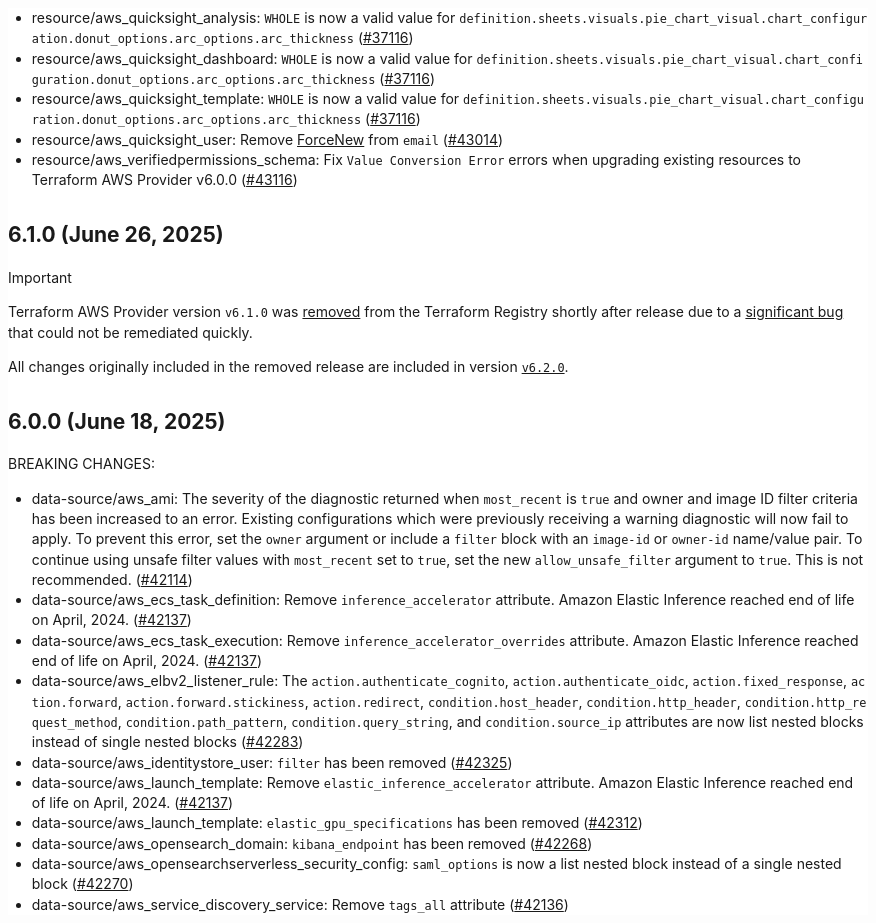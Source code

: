* resource/aws_quicksight_analysis: `WHOLE` is now a valid value for `definition.sheets.visuals.pie_chart_visual.chart_configuration.donut_options.arc_options.arc_thickness` ([#37116](https://github.com/hashicorp/terraform-provider-aws/issues/37116))
* resource/aws_quicksight_dashboard: `WHOLE` is now a valid value for `definition.sheets.visuals.pie_chart_visual.chart_configuration.donut_options.arc_options.arc_thickness` ([#37116](https://github.com/hashicorp/terraform-provider-aws/issues/37116))
* resource/aws_quicksight_template: `WHOLE` is now a valid value for `definition.sheets.visuals.pie_chart_visual.chart_configuration.donut_options.arc_options.arc_thickness` ([#37116](https://github.com/hashicorp/terraform-provider-aws/issues/37116))
* resource/aws_quicksight_user: Remove [ForceNew](https://developer.hashicorp.com/terraform/plugin/sdkv2/schemas/schema-behaviors#forcenew) from `email` ([#43014](https://github.com/hashicorp/terraform-provider-aws/issues/43014))
* resource/aws_verifiedpermissions_schema: Fix `Value Conversion Error` errors when upgrading existing resources to Terraform AWS Provider v6.0.0 ([#43116](https://github.com/hashicorp/terraform-provider-aws/issues/43116))

## 6.1.0 (June 26, 2025)

> [!IMPORTANT]
> Terraform AWS Provider version `v6.1.0` was [removed](https://github.com/hashicorp/terraform-provider-aws/issues/43213) from the Terraform Registry shortly after release due to a [significant bug](https://github.com/hashicorp/terraform-provider-aws/issues/43199) that could not be remediated quickly.
>
> All changes originally included in the removed release are included in version [`v6.2.0`](https://github.com/hashicorp/terraform-provider-aws/blob/main/CHANGELOG.md#620-july--2-2025).

## 6.0.0 (June 18, 2025)

BREAKING CHANGES:

* data-source/aws_ami: The severity of the diagnostic returned when `most_recent` is `true` and owner and image ID filter criteria has been increased to an error. Existing configurations which were previously receiving a warning diagnostic will now fail to apply. To prevent this error, set the `owner` argument or include a `filter` block with an `image-id` or `owner-id` name/value pair. To continue using unsafe filter values with `most_recent` set to `true`, set the new `allow_unsafe_filter` argument to `true`. This is not recommended. ([#42114](https://github.com/hashicorp/terraform-provider-aws/issues/42114))
* data-source/aws_ecs_task_definition: Remove `inference_accelerator` attribute. Amazon Elastic Inference reached end of life on April, 2024. ([#42137](https://github.com/hashicorp/terraform-provider-aws/issues/42137))
* data-source/aws_ecs_task_execution: Remove `inference_accelerator_overrides` attribute. Amazon Elastic Inference reached end of life on April, 2024. ([#42137](https://github.com/hashicorp/terraform-provider-aws/issues/42137))
* data-source/aws_elbv2_listener_rule: The `action.authenticate_cognito`, `action.authenticate_oidc`, `action.fixed_response`, `action.forward`, `action.forward.stickiness`, `action.redirect`, `condition.host_header`, `condition.http_header`, `condition.http_request_method`, `condition.path_pattern`, `condition.query_string`, and `condition.source_ip` attributes are now list nested blocks instead of single nested blocks ([#42283](https://github.com/hashicorp/terraform-provider-aws/issues/42283))
* data-source/aws_identitystore_user: `filter` has been removed ([#42325](https://github.com/hashicorp/terraform-provider-aws/issues/42325))
* data-source/aws_launch_template: Remove `elastic_inference_accelerator` attribute. Amazon Elastic Inference reached end of life on April, 2024. ([#42137](https://github.com/hashicorp/terraform-provider-aws/issues/42137))
* data-source/aws_launch_template: `elastic_gpu_specifications` has been removed ([#42312](https://github.com/hashicorp/terraform-provider-aws/issues/42312))
* data-source/aws_opensearch_domain: `kibana_endpoint` has been removed ([#42268](https://github.com/hashicorp/terraform-provider-aws/issues/42268))
* data-source/aws_opensearchserverless_security_config: `saml_options` is now a list nested block instead of a single nested block ([#42270](https://github.com/hashicorp/terraform-provider-aws/issues/42270))
* data-source/aws_service_discovery_service: Remove `tags_all` attribute ([#42136](https://github.com/hashicorp/terraform-provider-aws/issues/42136))